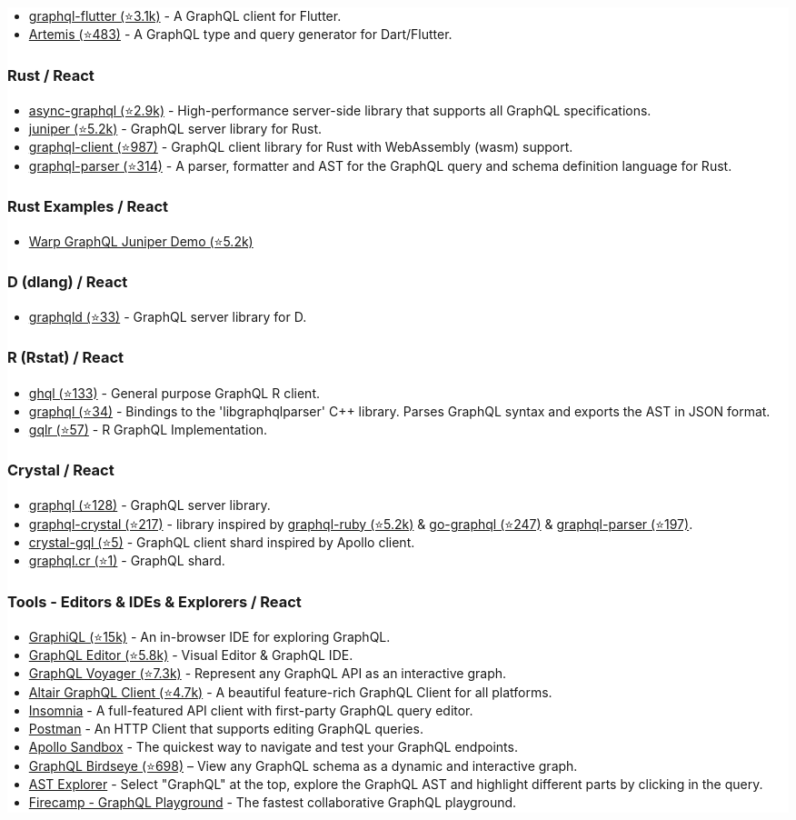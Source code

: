 *   [graphql-flutter (⭐3.1k)](https://github.com/zino-app/graphql-flutter) - A GraphQL client for Flutter.
*   [Artemis (⭐483)](https://github.com/comigor/artemis) - A GraphQL type and query generator for Dart/Flutter.

### Rust / React

*   [async-graphql (⭐2.9k)](https://github.com/async-graphql/async-graphql) - High-performance server-side library that supports all GraphQL specifications.
*   [juniper (⭐5.2k)](https://github.com/graphql-rust/juniper) - GraphQL server library for Rust.
*   [graphql-client (⭐987)](https://github.com/tomhoule/graphql-client) - GraphQL client library for Rust with WebAssembly (wasm) support.
*   [graphql-parser (⭐314)](https://github.com/graphql-rust/graphql-parser) - A parser, formatter and AST for the GraphQL query and schema definition language for Rust.

### Rust Examples / React

*   [Warp GraphQL Juniper Demo (⭐5.2k)](https://github.com/graphql-rust/juniper/tree/master/examples/warp_async)

### D (dlang) / React

*   [graphqld (⭐33)](https://github.com/burner/graphqld) - GraphQL server library for D.

### R (Rstat) / React

*   [ghql (⭐133)](https://github.com/ropensci/ghql) - General purpose GraphQL R client.
*   [graphql (⭐34)](https://github.com/ropensci/graphql) - Bindings to the 'libgraphqlparser' C++ library. Parses GraphQL syntax and exports the AST in JSON format.
*   [gqlr (⭐57)](https://github.com/schloerke/gqlr) - R GraphQL Implementation.

### Crystal / React

*   [graphql (⭐128)](https://github.com/graphql-crystal/graphql) - GraphQL server library.
*   [graphql-crystal (⭐217)](https://github.com/ziprandom/graphql-crystal) - library inspired by [graphql-ruby (⭐5.2k)](https://github.com/rmosolgo/graphql-ruby) & [go-graphql (⭐247)](https://github.com/playlyfe/go-graphql) & [graphql-parser (⭐197)](https://github.com/graphql-dotnet/parser).
*   [crystal-gql (⭐5)](https://github.com/itsezc/crystal-gql) - GraphQL client shard inspired by Apollo client.
*   [graphql.cr (⭐1)](https://github.com/garymardell/graphql.cr) - GraphQL shard.

### Tools - Editors & IDEs & Explorers / React

*   [GraphiQL (⭐15k)](https://github.com/graphql/graphiql) - An in-browser IDE for exploring GraphQL.
*   [GraphQL Editor (⭐5.8k)](https://github.com/graphql-editor/graphql-editor) - Visual Editor & GraphQL IDE.
*   [GraphQL Voyager (⭐7.3k)](https://github.com/APIs-guru/graphql-voyager) - Represent any GraphQL API as an interactive graph.
*   [Altair GraphQL Client (⭐4.7k)](https://github.com/altair-graphql/altair) - A beautiful feature-rich GraphQL Client for all platforms.
*   [Insomnia](https://insomnia.rest/) - A full-featured API client with first-party GraphQL query editor.
*   [Postman](https://learning.postman.com/docs/sending-requests/supported-api-frameworks/graphql/) - An HTTP Client that supports editing GraphQL queries.
*   [Apollo Sandbox](https://sandbox.apollo.dev/) - The quickest way to navigate and test your GraphQL endpoints.
*   [GraphQL Birdseye (⭐698)](https://github.com/Novvum/graphql-birdseye) – View any GraphQL schema as a dynamic and interactive graph.
*   [AST Explorer](https://astexplorer.net/) - Select "GraphQL" at the top, explore the GraphQL AST and highlight different parts by clicking in the query.
*   [Firecamp - GraphQL Playground](https://firecamp.io/graphql) - The fastest collaborative GraphQL playground.
